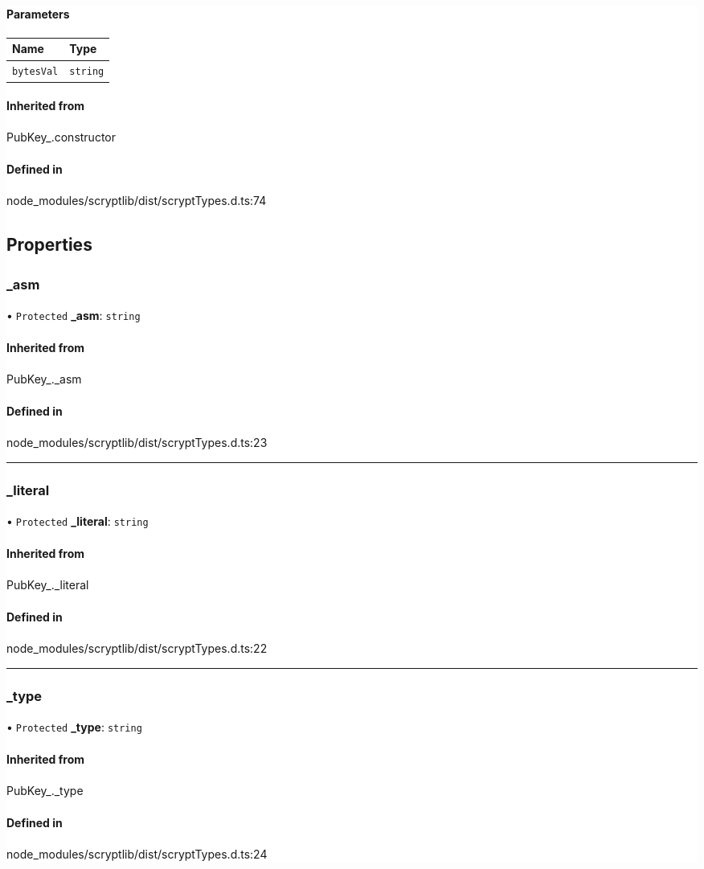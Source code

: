 #### Parameters

| Name | Type |
| :------ | :------ |
| `bytesVal` | `string` |

#### Inherited from

PubKey\_.constructor

#### Defined in

node_modules/scryptlib/dist/scryptTypes.d.ts:74

## Properties

### \_asm

• `Protected` **\_asm**: `string`

#### Inherited from

PubKey\_.\_asm

#### Defined in

node_modules/scryptlib/dist/scryptTypes.d.ts:23

___

### \_literal

• `Protected` **\_literal**: `string`

#### Inherited from

PubKey\_.\_literal

#### Defined in

node_modules/scryptlib/dist/scryptTypes.d.ts:22

___

### \_type

• `Protected` **\_type**: `string`

#### Inherited from

PubKey\_.\_type

#### Defined in

node_modules/scryptlib/dist/scryptTypes.d.ts:24
